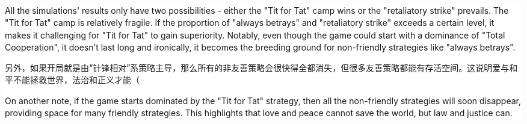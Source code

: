 All the simulations' results only have two possibilities - either the "Tit for Tat" camp wins or the "retaliatory strike" prevails. The "Tit for Tat" camp is relatively fragile. If the proportion of "always betrays" and "retaliatory strike" exceeds a certain level, it makes it challenging for "Tit for Tat" to gain superiority. Notably, even though the game could start with a dominance of "Total Cooperation", it doesn’t last long and ironically, it becomes the breeding ground for non-friendly strategies like "always betrays". 

  

另外，如果开局就是由“针锋相对”系策略主导，那么所有的非友善策略会很快得全都消失，但很多友善策略都能有存活空间。这说明爱与和平不能拯救世界，法治和正义才能（

On another note, if the game starts dominated by the "Tit for Tat" strategy, then all the non-friendly strategies will soon disappear, providing space for many friendly strategies. This highlights that love and peace cannot save the world, but law and justice can.